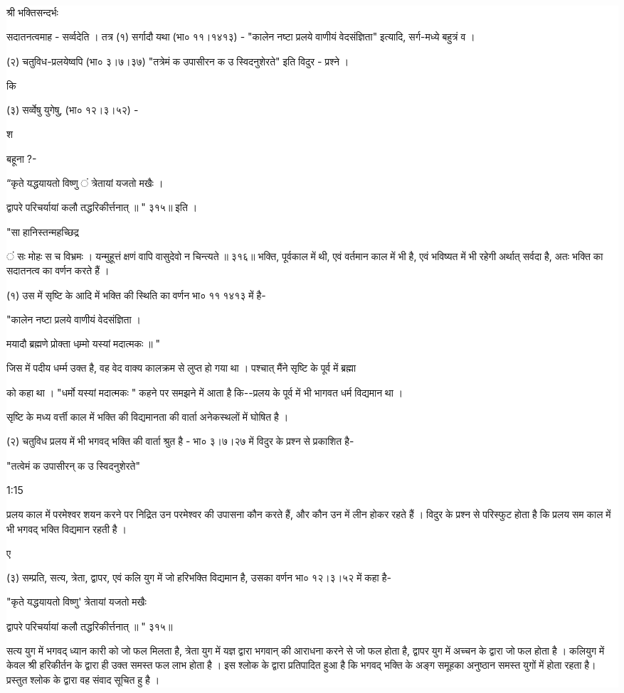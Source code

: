 श्री भक्तिसन्दर्भः 

सदातनत्वमाह - सर्व्वदेति । तत्र (१) सर्गादौ यथा (भा० ११।१४१३) - "कालेन नष्टा प्रलये वाणीयं वेदसंज्ञिता" इत्यादि, सर्ग-मध्ये बहुत्रं व । 

(२) चतुविध-प्रलयेष्वपि (भा० ३।७।३७) "तत्रेमं क उपासीरन क उ स्विदनुशेरते" इति विदुर - प्रश्ने । 

कि 

(३) सर्व्वेषु युगेषु, (भा० १२।३।५२) - 

श 

बहूना ?- 

“कृते यद्धयायतो विष्णु ं त्रेतायां यजतो मखैः । 

द्वापरे परिचर्यायां कलौ तद्धरिकीर्त्तनात् ॥ " ३१५॥ इति । 

"सा हानिस्तन्महच्छिद्र 

 ं सः मोहः स च विभ्रमः । यन्मुहूत्तं क्षणं वापि वासुदेवो न चिन्त्यते ॥ ३१६॥ भक्ति, पूर्वकाल में थी, एवं वर्तमान काल में भी है, एवं भविष्यत में भी रहेगी अर्थात् सर्वदा है, अतः भक्ति का सदातनत्व का वर्णन करते हैं । 

(१) उस में सृष्टि के आदि में भक्ति की स्थिति का वर्णन भा० ११ १४१३ में है- 

"कालेन नष्टा प्रलये वाणीयं वेदसंज्ञिता । 

मयादौ ब्रह्मणे प्रोक्ता धम्र्मो यस्यां मदात्मकः ॥ " 

जिस में पदीय धर्म्म उक्त है, वह वेद वाक्य कालक्रम से लुप्त हो गया था । पश्चात् मैंने सृष्टि के पूर्व में ब्रह्मा 

को कहा था । "धर्मो यस्यां मदात्मकः " कहने पर समझने में आता है कि--प्रलय के पूर्व में भी भागवत धर्म विद्यमान था । 

सृष्टि के मध्य वर्त्ती काल में भक्ति की विद्यमानता की वार्ता अनेकस्थलों में घोषित है । 

(२) चतुविध प्रलय में भी भगवद् भक्ति की वार्ता श्रुत है - भा० ३।७।२७ में विदुर के प्रश्न से प्रकाशित है- 

"तत्वेमं क उपासीरन् क उ स्विदनुशेरते" 

1:15 

प्रलय काल में परमेश्वर शयन करने पर निद्रित उन परमेश्वर की उपासना कौन करते हैं, और कौन उन में लीन होकर रहते हैं । विदुर के प्रश्न से परिस्फुट होता है कि प्रलय सम काल में भी भगवद् भक्ति विद्यमान रहती है । 

ए 

(३) सम्प्रति, सत्य, त्रेता, द्वापर, एवं कलि युग में जो हरिभक्ति विद्यमान है, उसका वर्णन भा० १२।३।५२ में कहा है- 

"कृते यद्धयायतो विष्णु' त्रेतायां यजतो मखैः 

द्वापरे परिचर्यायां कलौ तद्धरिकीर्त्तनात् ॥ " ३१५॥ 

सत्य युग में भगवद् ध्यान कारी को जो फल मिलता है, त्रेता युग में यज्ञ द्वारा भगवान् की आराधना करने से जो फल होता है, द्वापर युग में अच्चन के द्वारा जो फल होता है । कलियुग में केवल श्री हरिकीर्तन के द्वारा ही उक्त समस्त फल लाभ होता है । इस श्लोक के द्वारा प्रतिपादित हुआ है कि भगवद् भक्ति के अङ्ग समूहका अनुष्ठान समस्त युगों में होता रहता है। प्रस्तुत श्लोक के द्वारा वह संवाद सूचित हु है । 

